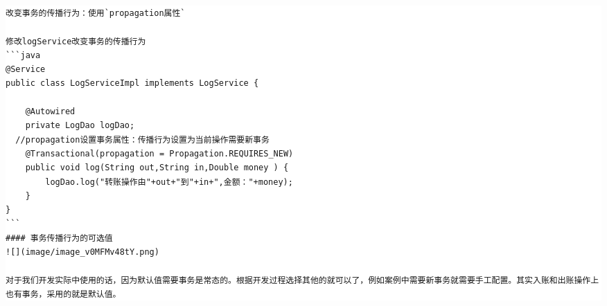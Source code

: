     改变事务的传播行为：使用`propagation属性`

    修改logService改变事务的传播行为
    ```java
    @Service
    public class LogServiceImpl implements LogService {

        @Autowired
        private LogDao logDao;
      //propagation设置事务属性：传播行为设置为当前操作需要新事务
        @Transactional(propagation = Propagation.REQUIRES_NEW)
        public void log(String out,String in,Double money ) {
            logDao.log("转账操作由"+out+"到"+in+",金额："+money);
        }
    }
    ```
    #### 事务传播行为的可选值
    ![](image/image_v0MFMv48tY.png)

    对于我们开发实际中使用的话，因为默认值需要事务是常态的。根据开发过程选择其他的就可以了，例如案例中需要新事务就需要手工配置。其实入账和出账操作上也有事务，采用的就是默认值。
